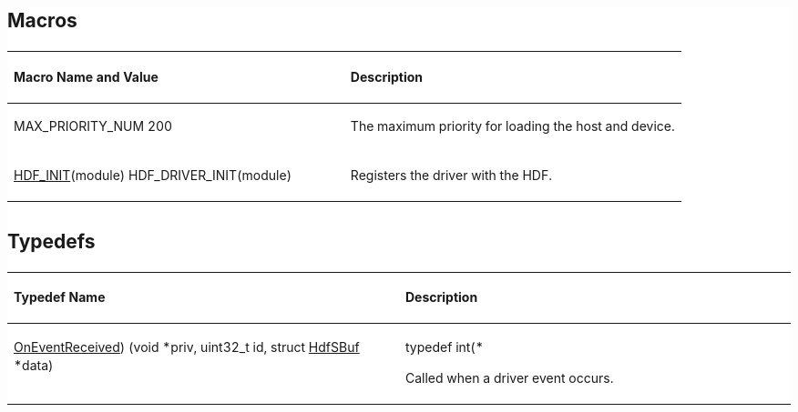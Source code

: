 ## Macros<a name="define-members"></a>

<a name="table1064583754165623"></a>
<table><thead align="left"><tr id="row292147800165623"><th class="cellrowborder" valign="top" width="50%" id="mcps1.1.3.1.1"><p id="p490396830165623"><a name="p490396830165623"></a><a name="p490396830165623"></a>Macro Name and Value</p>
</th>
<th class="cellrowborder" valign="top" width="50%" id="mcps1.1.3.1.2"><p id="p1060395738165623"><a name="p1060395738165623"></a><a name="p1060395738165623"></a>Description</p>
</th>
</tr>
</thead>
<tbody><tr id="row201999157165623"><td class="cellrowborder" valign="top" width="50%" headers="mcps1.1.3.1.1 "><p id="p1758542491165623"><a name="p1758542491165623"></a><a name="p1758542491165623"></a><em id="ga5957e60db74b1b0703ebd1c53f964d48"><a name="ga5957e60db74b1b0703ebd1c53f964d48"></a><a name="ga5957e60db74b1b0703ebd1c53f964d48"></a></em>MAX_PRIORITY_NUM    200</p>
</td>
<td class="cellrowborder" valign="top" width="50%" headers="mcps1.1.3.1.2 "><p id="p2039455547165623"><a name="p2039455547165623"></a><a name="p2039455547165623"></a>The maximum priority for loading the host and device. </p>
</td>
</tr>
<tr id="row1221314169165623"><td class="cellrowborder" valign="top" width="50%" headers="mcps1.1.3.1.1 "><p id="p239783207165623"><a name="p239783207165623"></a><a name="p239783207165623"></a><a href="core.md#ga99831072fdca13e3c423a14fa6a83c34">HDF_INIT</a>(module)   HDF_DRIVER_INIT(module)</p>
</td>
<td class="cellrowborder" valign="top" width="50%" headers="mcps1.1.3.1.2 "><p id="p623346043165623"><a name="p623346043165623"></a><a name="p623346043165623"></a>Registers the driver with the HDF. </p>
</td>
</tr>
</tbody>
</table>

## Typedefs<a name="typedef-members"></a>

<a name="table802143826165623"></a>
<table><thead align="left"><tr id="row1410745716165623"><th class="cellrowborder" valign="top" width="50%" id="mcps1.1.3.1.1"><p id="p634237031165623"><a name="p634237031165623"></a><a name="p634237031165623"></a>Typedef Name</p>
</th>
<th class="cellrowborder" valign="top" width="50%" id="mcps1.1.3.1.2"><p id="p1154540702165623"><a name="p1154540702165623"></a><a name="p1154540702165623"></a>Description</p>
</th>
</tr>
</thead>
<tbody><tr id="row877736117165623"><td class="cellrowborder" valign="top" width="50%" headers="mcps1.1.3.1.1 "><p id="p1255816128165623"><a name="p1255816128165623"></a><a name="p1255816128165623"></a><a href="core.md#gae314b850ba4b0927007038cf8cc32580">OnEventReceived</a>) (void *priv, uint32_t id, struct <a href="hdfsbuf.md">HdfSBuf</a> *data)</p>
</td>
<td class="cellrowborder" valign="top" width="50%" headers="mcps1.1.3.1.2 "><p id="p1262191130165623"><a name="p1262191130165623"></a><a name="p1262191130165623"></a>typedef int(* </p>
<p id="p670482111165623"><a name="p670482111165623"></a><a name="p670482111165623"></a>Called when a driver event occurs. </p>
</td>
</tr>
</tbody>
</table>
